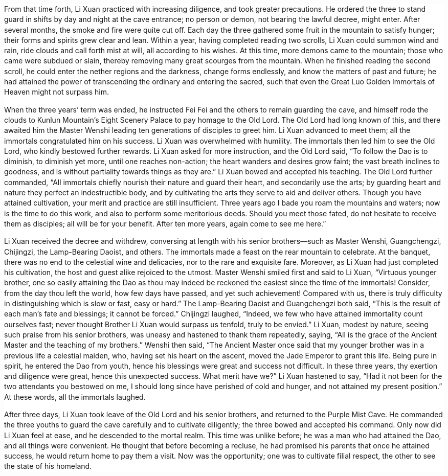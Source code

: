 From that time forth, Li Xuan practiced with increasing diligence, and took greater precautions. He ordered the three to stand guard in shifts by day and night at the cave entrance; no person or demon, not bearing the lawful decree, might enter. After several months, the smoke and fire were quite cut off. Each day the three gathered some fruit in the mountain to satisfy hunger; their forms and spirits grew clear and lean. Within a year, having completed reading two scrolls, Li Xuan could summon wind and rain, ride clouds and call forth mist at will, all according to his wishes. At this time, more demons came to the mountain; those who came were subdued or slain, thereby removing many great scourges from the mountain. When he finished reading the second scroll, he could enter the nether regions and the darkness, change forms endlessly, and know the matters of past and future; he had attained the power of transcending the ordinary and entering the sacred, such that even the Great Luo Golden Immortals of Heaven might not surpass him.

When the three years’ term was ended, he instructed Fei Fei and the others to remain guarding the cave, and himself rode the clouds to Kunlun Mountain’s Eight Scenery Palace to pay homage to the Old Lord. The Old Lord had long known of this, and there awaited him the Master Wenshi leading ten generations of disciples to greet him. Li Xuan advanced to meet them; all the immortals congratulated him on his success. Li Xuan was overwhelmed with humility. The immortals then led him to see the Old Lord, who kindly bestowed further rewards. Li Xuan asked for more instruction, and the Old Lord said, “To follow the Dao is to diminish, to diminish yet more, until one reaches non-action; the heart wanders and desires grow faint; the vast breath inclines to goodness, and is without partiality towards things as they are.” Li Xuan bowed and accepted his teaching. The Old Lord further commanded, “All immortals chiefly nourish their nature and guard their heart, and secondarily use the arts; by guarding heart and nature they perfect an indestructible body, and by cultivating the arts they serve to aid and deliver others. Though you have attained cultivation, your merit and practice are still insufficient. Three years ago I bade you roam the mountains and waters; now is the time to do this work, and also to perform some meritorious deeds. Should you meet those fated, do not hesitate to receive them as disciples; all will be for your benefit. After ten more years, again come to see me here.” 

Li Xuan received the decree and withdrew, conversing at length with his senior brothers—such as Master Wenshi, Guangchengzi, Chijingzi, the Lamp-Bearing Daoist, and others. The immortals made a feast on the rear mountain to celebrate. At the banquet, there was no end to the celestial wine and delicacies, nor to the rare and exquisite fare. Moreover, as Li Xuan had just completed his cultivation, the host and guest alike rejoiced to the utmost. Master Wenshi smiled first and said to Li Xuan, “Virtuous younger brother, one so easily attaining the Dao as thou may indeed be reckoned the easiest since the time of the immortals! Consider, from the day thou left the world, how few days have passed, and yet such achievement! Compared with us, there is truly difficulty in distinguishing which is slow or fast, easy or hard.” The Lamp-Bearing Daoist and Guangchengzi both said, “This is the result of each man’s fate and blessings; it cannot be forced.” Chijingzi laughed, “Indeed, we few who have attained immortality count ourselves fast; never thought Brother Li Xuan would surpass us tenfold, truly to be envied.” Li Xuan, modest by nature, seeing such praise from his senior brothers, was uneasy and hastened to thank them repeatedly, saying, “All is the grace of the Ancient Master and the teaching of my brothers.” Wenshi then said, “The Ancient Master once said that my younger brother was in a previous life a celestial maiden, who, having set his heart on the ascent, moved the Jade Emperor to grant this life. Being pure in spirit, he entered the Dao from youth, hence his blessings were great and success not difficult. In these three years, thy exertion and diligence were great, hence this unexpected success. What merit have we?” Li Xuan hastened to say, “Had it not been for the two attendants you bestowed on me, I should long since have perished of cold and hunger, and not attained my present position.” At these words, all the immortals laughed.

After three days, Li Xuan took leave of the Old Lord and his senior brothers, and returned to the Purple Mist Cave. He commanded the three youths to guard the cave carefully and to cultivate diligently; the three bowed and accepted his command. Only now did Li Xuan feel at ease, and he descended to the mortal realm. This time was unlike before; he was a man who had attained the Dao, and all things were convenient. He thought that before becoming a recluse, he had promised his parents that once he attained success, he would return home to pay them a visit. Now was the opportunity; one was to cultivate filial respect, the other to see the state of his homeland.
